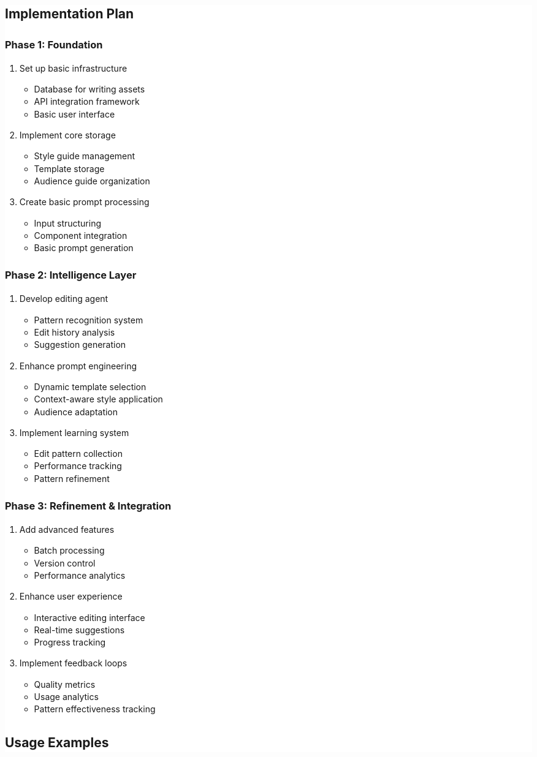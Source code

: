 ## Implementation Plan

### Phase 1: Foundation
1. Set up basic infrastructure
   - Database for writing assets
   - API integration framework
   - Basic user interface

2. Implement core storage
   - Style guide management
   - Template storage
   - Audience guide organization

3. Create basic prompt processing
   - Input structuring
   - Component integration
   - Basic prompt generation

### Phase 2: Intelligence Layer
1. Develop editing agent
   - Pattern recognition system
   - Edit history analysis
   - Suggestion generation

2. Enhance prompt engineering
   - Dynamic template selection
   - Context-aware style application
   - Audience adaptation

3. Implement learning system
   - Edit pattern collection
   - Performance tracking
   - Pattern refinement

### Phase 3: Refinement & Integration
1. Add advanced features
   - Batch processing
   - Version control
   - Performance analytics

2. Enhance user experience
   - Interactive editing interface
   - Real-time suggestions
   - Progress tracking

3. Implement feedback loops
   - Quality metrics
   - Usage analytics
   - Pattern effectiveness tracking

## Usage Examples
